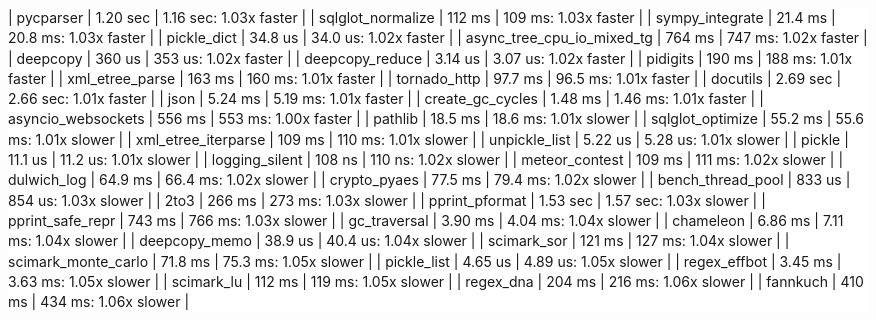 | pycparser                  | 1.20 sec                                               | 1.16 sec: 1.03x faster                                         |
| sqlglot_normalize          | 112 ms                                                 | 109 ms: 1.03x faster                                           |
| sympy_integrate            | 21.4 ms                                                | 20.8 ms: 1.03x faster                                          |
| pickle_dict                | 34.8 us                                                | 34.0 us: 1.02x faster                                          |
| async_tree_cpu_io_mixed_tg | 764 ms                                                 | 747 ms: 1.02x faster                                           |
| deepcopy                   | 360 us                                                 | 353 us: 1.02x faster                                           |
| deepcopy_reduce            | 3.14 us                                                | 3.07 us: 1.02x faster                                          |
| pidigits                   | 190 ms                                                 | 188 ms: 1.01x faster                                           |
| xml_etree_parse            | 163 ms                                                 | 160 ms: 1.01x faster                                           |
| tornado_http               | 97.7 ms                                                | 96.5 ms: 1.01x faster                                          |
| docutils                   | 2.69 sec                                               | 2.66 sec: 1.01x faster                                         |
| json                       | 5.24 ms                                                | 5.19 ms: 1.01x faster                                          |
| create_gc_cycles           | 1.48 ms                                                | 1.46 ms: 1.01x faster                                          |
| asyncio_websockets         | 556 ms                                                 | 553 ms: 1.00x faster                                           |
| pathlib                    | 18.5 ms                                                | 18.6 ms: 1.01x slower                                          |
| sqlglot_optimize           | 55.2 ms                                                | 55.6 ms: 1.01x slower                                          |
| xml_etree_iterparse        | 109 ms                                                 | 110 ms: 1.01x slower                                           |
| unpickle_list              | 5.22 us                                                | 5.28 us: 1.01x slower                                          |
| pickle                     | 11.1 us                                                | 11.2 us: 1.01x slower                                          |
| logging_silent             | 108 ns                                                 | 110 ns: 1.02x slower                                           |
| meteor_contest             | 109 ms                                                 | 111 ms: 1.02x slower                                           |
| dulwich_log                | 64.9 ms                                                | 66.4 ms: 1.02x slower                                          |
| crypto_pyaes               | 77.5 ms                                                | 79.4 ms: 1.02x slower                                          |
| bench_thread_pool          | 833 us                                                 | 854 us: 1.03x slower                                           |
| 2to3                       | 266 ms                                                 | 273 ms: 1.03x slower                                           |
| pprint_pformat             | 1.53 sec                                               | 1.57 sec: 1.03x slower                                         |
| pprint_safe_repr           | 743 ms                                                 | 766 ms: 1.03x slower                                           |
| gc_traversal               | 3.90 ms                                                | 4.04 ms: 1.04x slower                                          |
| chameleon                  | 6.86 ms                                                | 7.11 ms: 1.04x slower                                          |
| deepcopy_memo              | 38.9 us                                                | 40.4 us: 1.04x slower                                          |
| scimark_sor                | 121 ms                                                 | 127 ms: 1.04x slower                                           |
| scimark_monte_carlo        | 71.8 ms                                                | 75.3 ms: 1.05x slower                                          |
| pickle_list                | 4.65 us                                                | 4.89 us: 1.05x slower                                          |
| regex_effbot               | 3.45 ms                                                | 3.63 ms: 1.05x slower                                          |
| scimark_lu                 | 112 ms                                                 | 119 ms: 1.05x slower                                           |
| regex_dna                  | 204 ms                                                 | 216 ms: 1.06x slower                                           |
| fannkuch                   | 410 ms                                                 | 434 ms: 1.06x slower                                           |